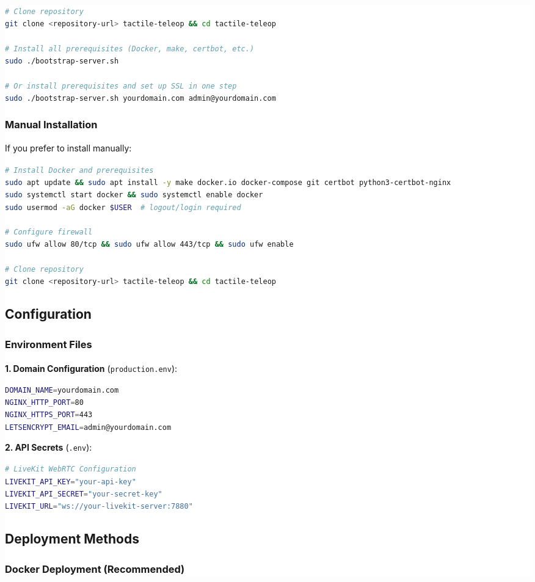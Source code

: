 ```bash
# Clone repository
git clone <repository-url> tactile-teleop && cd tactile-teleop

# Install all prerequisites (Docker, make, certbot, etc.)
sudo ./bootstrap-server.sh

# Or install prerequisites and set up SSL in one step
sudo ./bootstrap-server.sh yourdomain.com admin@yourdomain.com
```

### Manual Installation

If you prefer to install manually:

```bash
# Install Docker and prerequisites
sudo apt update && sudo apt install -y make docker.io docker-compose git certbot python3-certbot-nginx
sudo systemctl start docker && sudo systemctl enable docker
sudo usermod -aG docker $USER  # logout/login required

# Configure firewall
sudo ufw allow 80/tcp && sudo ufw allow 443/tcp && sudo ufw enable

# Clone repository
git clone <repository-url> tactile-teleop && cd tactile-teleop
```

## Configuration

### Environment Files

**1. Domain Configuration** (`production.env`):

```bash
DOMAIN_NAME=yourdomain.com
NGINX_HTTP_PORT=80
NGINX_HTTPS_PORT=443
LETSENCRYPT_EMAIL=admin@yourdomain.com
```

**2. API Secrets** (`.env`):

```bash
# LiveKit WebRTC Configuration
LIVEKIT_API_KEY="your-api-key"
LIVEKIT_API_SECRET="your-secret-key"
LIVEKIT_URL="ws://your-livekit-server:7880"
```

## Deployment Methods

### Docker Deployment (Recommended)
